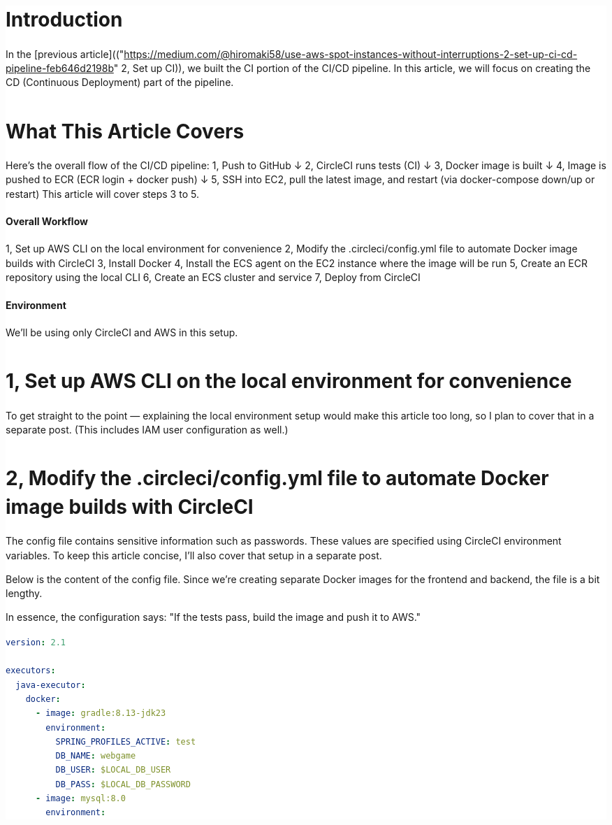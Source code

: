 # Introduction
In the [previous article](("https://medium.com/@hiromaki58/use-aws-spot-instances-without-interruptions-2-set-up-ci-cd-pipeline-feb646d2198b" 2, Set up CI)), we built the CI portion of the CI/CD pipeline.
In this article, we will focus on creating the CD (Continuous Deployment) part of the pipeline.
# What This Article Covers
Here’s the overall flow of the CI/CD pipeline:
1, Push to GitHub
↓
2, CircleCI runs tests (CI)
↓
3, Docker image is built
↓
4, Image is pushed to ECR (ECR login + docker push)
↓
5, SSH into EC2, pull the latest image, and restart (via docker-compose down/up or restart)
This article will cover steps 3 to 5.
#### Overall Workflow
1, Set up AWS CLI on the local environment for convenience
2, Modify the .circleci/config.yml file to automate Docker image builds with CircleCI
3, Install Docker
4, Install the ECS agent on the EC2 instance where the image will be run
5, Create an ECR repository using the local CLI
6, Create an ECS cluster and service
7, Deploy from CircleCI
#### Environment
We’ll be using only CircleCI and AWS in this setup.
# 1, Set up AWS CLI on the local environment for convenience
To get straight to the point — explaining the local environment setup would make this article too long, so I plan to cover that in a separate post.
(This includes IAM user configuration as well.)
# 2, Modify the .circleci/config.yml file to automate Docker image builds with CircleCI
The config file contains sensitive information such as passwords.
These values are specified using CircleCI environment variables.
To keep this article concise, I’ll also cover that setup in a separate post.

Below is the content of the config file.
Since we’re creating separate Docker images for the frontend and backend, the file is a bit lengthy.

In essence, the configuration says: "If the tests pass, build the image and push it to AWS."
```.circleci/config.yml
version: 2.1

executors:
  java-executor:
    docker:
      - image: gradle:8.13-jdk23
        environment:
          SPRING_PROFILES_ACTIVE: test
          DB_NAME: webgame
          DB_USER: $LOCAL_DB_USER
          DB_PASS: $LOCAL_DB_PASSWORD
      - image: mysql:8.0
        environment:
```